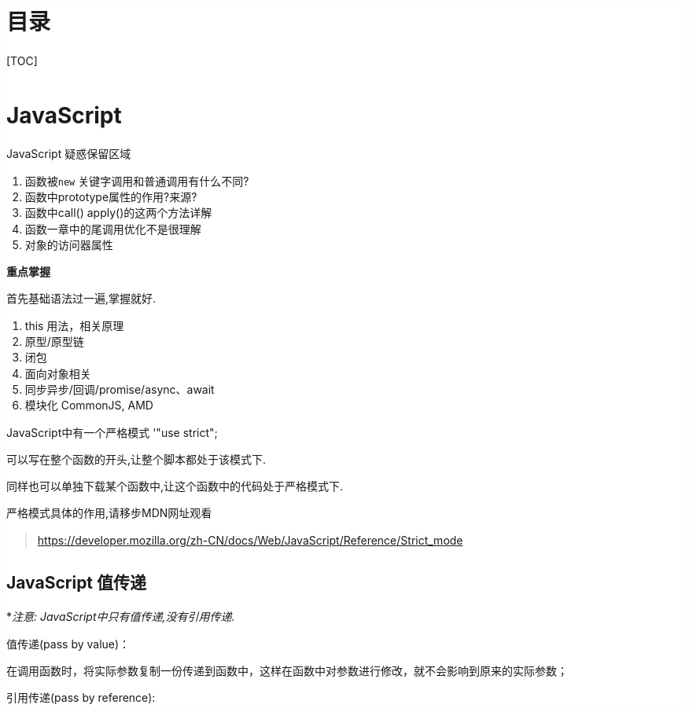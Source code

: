# 目录

[TOC]





# JavaScript

JavaScript 疑惑保留区域

1. 函数被`new` 关键字调用和普通调用有什么不同?
2. 函数中prototype属性的作用?来源?
3. 函数中call() apply()的这两个方法详解
4. 函数一章中的尾调用优化不是很理解
5. 对象的访问器属性





**重点掌握**

首先基础语法过一遍,掌握就好.

1. this 用法，相关原理
2. 原型/原型链
3. 闭包
4. 面向对象相关
5. 同步异步/回调/promise/async、await
6. 模块化 CommonJS, AMD



JavaScript中有一个严格模式 '"use strict"; 

可以写在整个函数的开头,让整个脚本都处于该模式下.

同样也可以单独下载某个函数中,让这个函数中的代码处于严格模式下.

严格模式具体的作用,请移步MDN网址观看

>https://developer.mozilla.org/zh-CN/docs/Web/JavaScript/Reference/Strict_mode







## JavaScript 值传递

**_注意: JavaScript中只有值传递,没有引用传递._*



值传递(pass by value)：

在调用函数时，将实际参数复制一份传递到函数中，这样在函数中对参数进行修改，就不会影响到原来的实际参数；

引用传递(pass by reference):
